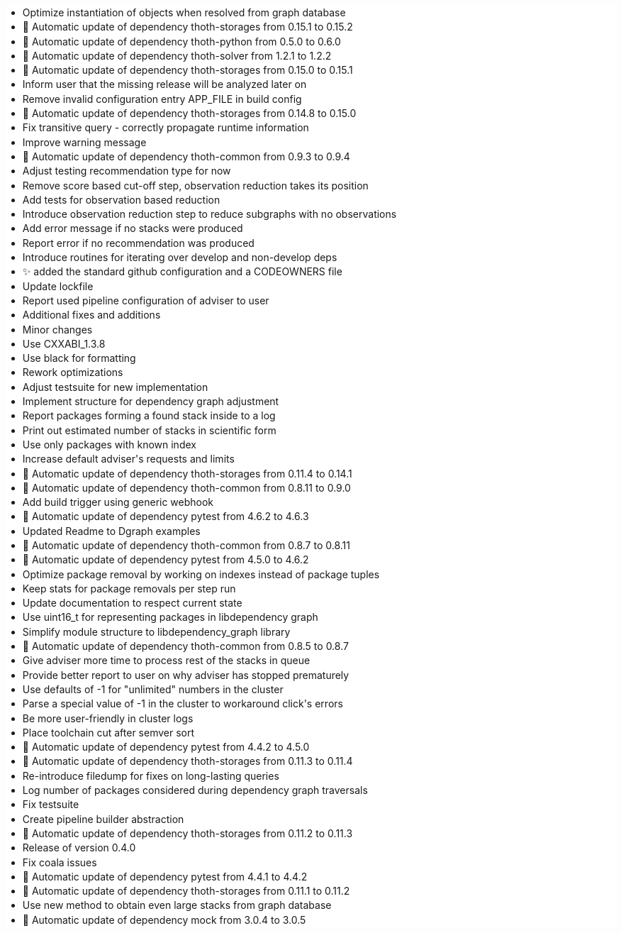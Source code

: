* Optimize instantiation of objects when resolved from graph database
* :pushpin: Automatic update of dependency thoth-storages from 0.15.1 to 0.15.2
* :pushpin: Automatic update of dependency thoth-python from 0.5.0 to 0.6.0
* :pushpin: Automatic update of dependency thoth-solver from 1.2.1 to 1.2.2
* :pushpin: Automatic update of dependency thoth-storages from 0.15.0 to 0.15.1
* Inform user that the missing release will be analyzed later on
* Remove invalid configuration entry APP_FILE in build config
* :pushpin: Automatic update of dependency thoth-storages from 0.14.8 to 0.15.0
* Fix transitive query - correctly propagate runtime information
* Improve warning message
* :pushpin: Automatic update of dependency thoth-common from 0.9.3 to 0.9.4
* Adjust testing recommendation type for now
* Remove score based cut-off step, observation reduction takes its position
* Add tests for observation based reduction
* Introduce observation reduction step to reduce subgraphs with no observations
* Add error message if no stacks were produced
* Report error if no recommendation was produced
* Introduce routines for iterating over develop and non-develop deps
* :sparkles: added the standard github configuration and a CODEOWNERS file
* Update lockfile
* Report used pipeline configuration of adviser to user
* Additional fixes and additions
* Minor changes
* Use CXXABI_1.3.8
* Use black for formatting
* Rework optimizations
* Adjust testsuite for new implementation
* Implement structure for dependency graph adjustment
* Report packages forming a found stack inside to a log
* Print out estimated number of stacks in scientific form
* Use only packages with known index
* Increase default adviser's requests and limits
* :pushpin: Automatic update of dependency thoth-storages from 0.11.4 to 0.14.1
* :pushpin: Automatic update of dependency thoth-common from 0.8.11 to 0.9.0
* Add build trigger using generic webhook
* :pushpin: Automatic update of dependency pytest from 4.6.2 to 4.6.3
* Updated Readme to Dgraph examples
* :pushpin: Automatic update of dependency thoth-common from 0.8.7 to 0.8.11
* :pushpin: Automatic update of dependency pytest from 4.5.0 to 4.6.2
* Optimize package removal by working on indexes instead of package tuples
* Keep stats for package removals per step run
* Update documentation to respect current state
* Use uint16_t for representing packages in libdependency graph
* Simplify module structure to libdependency_graph library
* :pushpin: Automatic update of dependency thoth-common from 0.8.5 to 0.8.7
* Give adviser more time to process rest of the stacks in queue
* Provide better report to user on why adviser has stopped prematurely
* Use defaults of -1 for "unlimited" numbers in the cluster
* Parse a special value of -1 in the cluster to workaround click's errors
* Be more user-friendly in cluster logs
* Place toolchain cut after semver sort
* :pushpin: Automatic update of dependency pytest from 4.4.2 to 4.5.0
* :pushpin: Automatic update of dependency thoth-storages from 0.11.3 to 0.11.4
* Re-introduce filedump for fixes on long-lasting queries
* Log number of packages considered during dependency graph traversals
* Fix testsuite
* Create pipeline builder abstraction
* :pushpin: Automatic update of dependency thoth-storages from 0.11.2 to 0.11.3
* Release of version 0.4.0
* Fix coala issues
* :pushpin: Automatic update of dependency pytest from 4.4.1 to 4.4.2
* :pushpin: Automatic update of dependency thoth-storages from 0.11.1 to 0.11.2
* Use new method to obtain even large stacks from graph database
* :pushpin: Automatic update of dependency mock from 3.0.4 to 3.0.5